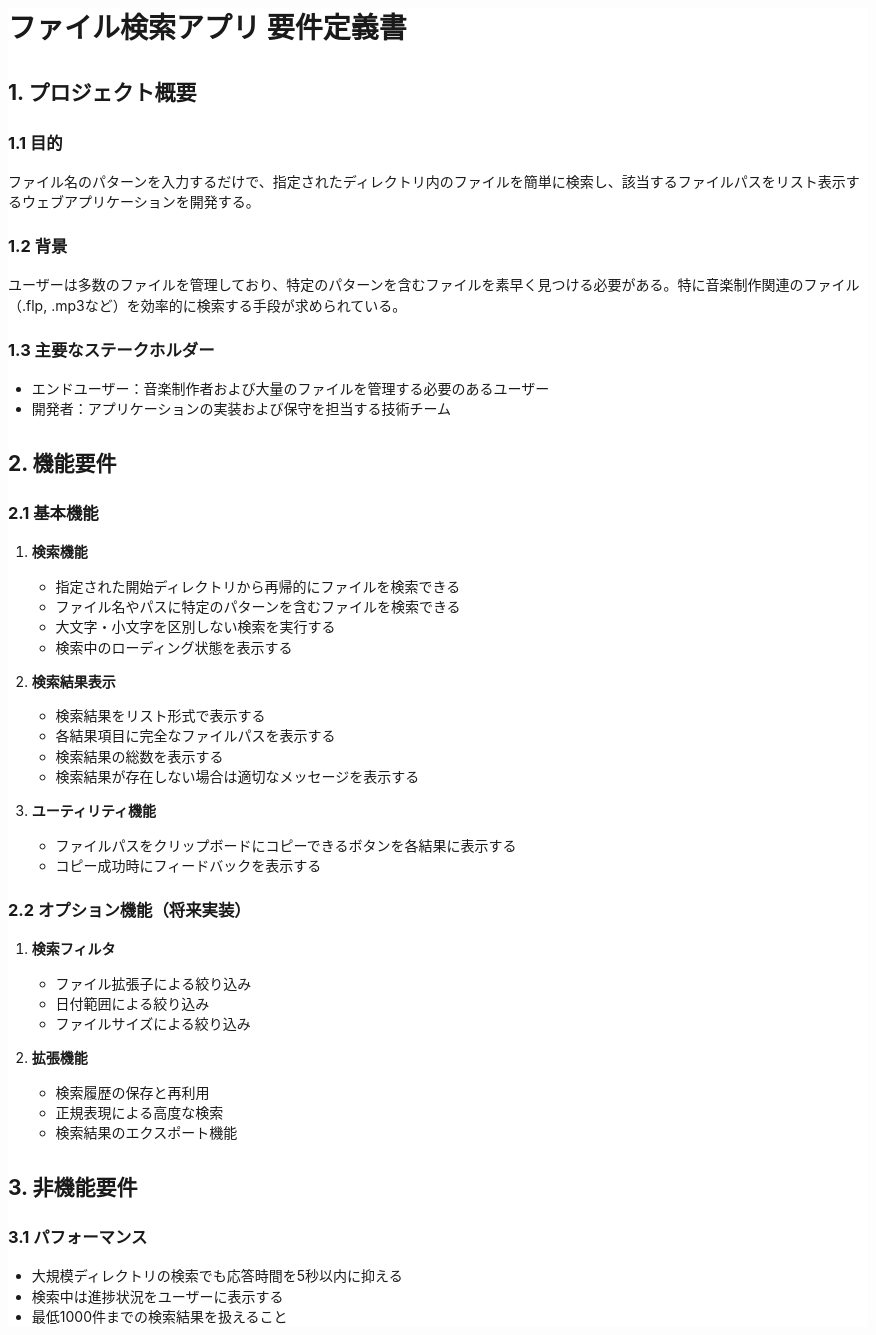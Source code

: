 # ファイル検索アプリ 要件定義書

## 1. プロジェクト概要

### 1.1 目的
ファイル名のパターンを入力するだけで、指定されたディレクトリ内のファイルを簡単に検索し、該当するファイルパスをリスト表示するウェブアプリケーションを開発する。

### 1.2 背景
ユーザーは多数のファイルを管理しており、特定のパターンを含むファイルを素早く見つける必要がある。特に音楽制作関連のファイル（.flp, .mp3など）を効率的に検索する手段が求められている。

### 1.3 主要なステークホルダー
- エンドユーザー：音楽制作者および大量のファイルを管理する必要のあるユーザー
- 開発者：アプリケーションの実装および保守を担当する技術チーム

## 2. 機能要件

### 2.1 基本機能
1. **検索機能**
   - 指定された開始ディレクトリから再帰的にファイルを検索できる
   - ファイル名やパスに特定のパターンを含むファイルを検索できる
   - 大文字・小文字を区別しない検索を実行する
   - 検索中のローディング状態を表示する

2. **検索結果表示**
   - 検索結果をリスト形式で表示する
   - 各結果項目に完全なファイルパスを表示する
   - 検索結果の総数を表示する
   - 検索結果が存在しない場合は適切なメッセージを表示する

3. **ユーティリティ機能**
   - ファイルパスをクリップボードにコピーできるボタンを各結果に表示する
   - コピー成功時にフィードバックを表示する

### 2.2 オプション機能（将来実装）
1. **検索フィルタ**
   - ファイル拡張子による絞り込み
   - 日付範囲による絞り込み
   - ファイルサイズによる絞り込み

2. **拡張機能**
   - 検索履歴の保存と再利用
   - 正規表現による高度な検索
   - 検索結果のエクスポート機能

## 3. 非機能要件

### 3.1 パフォーマンス
- 大規模ディレクトリの検索でも応答時間を5秒以内に抑える
- 検索中は進捗状況をユーザーに表示する
- 最低1000件までの検索結果を扱えること
